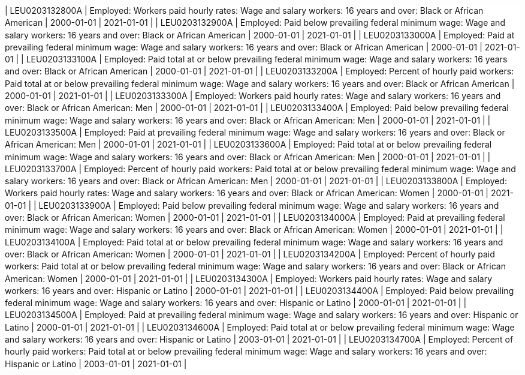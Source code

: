 | LEU0203132800A | Employed: Workers paid hourly rates: Wage and salary workers: 16 years and over: Black or African American                                                                                                                             | 2000-01-01          | 2021-01-01        |
| LEU0203132900A | Employed: Paid below prevailing federal minimum wage: Wage and salary workers: 16 years and over: Black or African American                                                                                                            | 2000-01-01          | 2021-01-01        |
| LEU0203133000A | Employed: Paid at prevailing federal minimum wage: Wage and salary workers: 16 years and over: Black or African American                                                                                                               | 2000-01-01          | 2021-01-01        |
| LEU0203133100A | Employed: Paid total at or below prevailing federal minimum wage: Wage and salary workers: 16 years and over: Black or African American                                                                                                | 2000-01-01          | 2021-01-01        |
| LEU0203133200A | Employed: Percent of hourly paid workers: Paid total at or below prevailing federal minimum wage: Wage and salary workers: 16 years and over: Black or African American                                                                | 2000-01-01          | 2021-01-01        |
| LEU0203133300A | Employed: Workers paid hourly rates: Wage and salary workers: 16 years and over: Black or African American: Men                                                                                                                        | 2000-01-01          | 2021-01-01        |
| LEU0203133400A | Employed: Paid below prevailing federal minimum wage: Wage and salary workers: 16 years and over: Black or African American: Men                                                                                                       | 2000-01-01          | 2021-01-01        |
| LEU0203133500A | Employed: Paid at prevailing federal minimum wage: Wage and salary workers: 16 years and over: Black or African American: Men                                                                                                          | 2000-01-01          | 2021-01-01        |
| LEU0203133600A | Employed: Paid total at or below prevailing federal minimum wage: Wage and salary workers: 16 years and over: Black or African American: Men                                                                                           | 2000-01-01          | 2021-01-01        |
| LEU0203133700A | Employed: Percent of hourly paid workers: Paid total at or below prevailing federal minimum wage: Wage and salary workers: 16 years and over: Black or African American: Men                                                           | 2000-01-01          | 2021-01-01        |
| LEU0203133800A | Employed: Workers paid hourly rates: Wage and salary workers: 16 years and over: Black or African American: Women                                                                                                                      | 2000-01-01          | 2021-01-01        |
| LEU0203133900A | Employed: Paid below prevailing federal minimum wage: Wage and salary workers: 16 years and over: Black or African American: Women                                                                                                     | 2000-01-01          | 2021-01-01        |
| LEU0203134000A | Employed: Paid at prevailing federal minimum wage: Wage and salary workers: 16 years and over: Black or African American: Women                                                                                                        | 2000-01-01          | 2021-01-01        |
| LEU0203134100A | Employed: Paid total at or below prevailing federal minimum wage: Wage and salary workers: 16 years and over: Black or African American: Women                                                                                         | 2000-01-01          | 2021-01-01        |
| LEU0203134200A | Employed: Percent of hourly paid workers: Paid total at or below prevailing federal minimum wage: Wage and salary workers: 16 years and over: Black or African American: Women                                                         | 2000-01-01          | 2021-01-01        |
| LEU0203134300A | Employed: Workers paid hourly rates: Wage and salary workers: 16 years and over: Hispanic or Latino                                                                                                                                    | 2000-01-01          | 2021-01-01        |
| LEU0203134400A | Employed: Paid below prevailing federal minimum wage: Wage and salary workers: 16 years and over: Hispanic or Latino                                                                                                                   | 2000-01-01          | 2021-01-01        |
| LEU0203134500A | Employed: Paid at prevailing federal minimum wage: Wage and salary workers: 16 years and over: Hispanic or Latino                                                                                                                      | 2000-01-01          | 2021-01-01        |
| LEU0203134600A | Employed: Paid total at or below prevailing federal minimum wage: Wage and salary workers: 16 years and over: Hispanic or Latino                                                                                                       | 2003-01-01          | 2021-01-01        |
| LEU0203134700A | Employed: Percent of hourly paid workers: Paid total at or below prevailing federal minimum wage: Wage and salary workers: 16 years and over: Hispanic or Latino                                                                       | 2003-01-01          | 2021-01-01        |